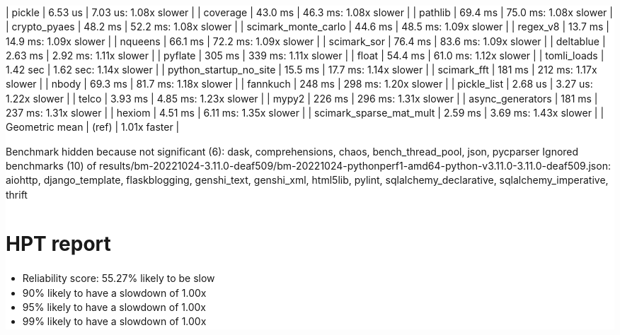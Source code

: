 | pickle                     | 6.53 us                                                     | 7.03 us: 1.08x slower                                                       |
| coverage                   | 43.0 ms                                                     | 46.3 ms: 1.08x slower                                                       |
| pathlib                    | 69.4 ms                                                     | 75.0 ms: 1.08x slower                                                       |
| crypto_pyaes               | 48.2 ms                                                     | 52.2 ms: 1.08x slower                                                       |
| scimark_monte_carlo        | 44.6 ms                                                     | 48.5 ms: 1.09x slower                                                       |
| regex_v8                   | 13.7 ms                                                     | 14.9 ms: 1.09x slower                                                       |
| nqueens                    | 66.1 ms                                                     | 72.2 ms: 1.09x slower                                                       |
| scimark_sor                | 76.4 ms                                                     | 83.6 ms: 1.09x slower                                                       |
| deltablue                  | 2.63 ms                                                     | 2.92 ms: 1.11x slower                                                       |
| pyflate                    | 305 ms                                                      | 339 ms: 1.11x slower                                                        |
| float                      | 54.4 ms                                                     | 61.0 ms: 1.12x slower                                                       |
| tomli_loads                | 1.42 sec                                                    | 1.62 sec: 1.14x slower                                                      |
| python_startup_no_site     | 15.5 ms                                                     | 17.7 ms: 1.14x slower                                                       |
| scimark_fft                | 181 ms                                                      | 212 ms: 1.17x slower                                                        |
| nbody                      | 69.3 ms                                                     | 81.7 ms: 1.18x slower                                                       |
| fannkuch                   | 248 ms                                                      | 298 ms: 1.20x slower                                                        |
| pickle_list                | 2.68 us                                                     | 3.27 us: 1.22x slower                                                       |
| telco                      | 3.93 ms                                                     | 4.85 ms: 1.23x slower                                                       |
| mypy2                      | 226 ms                                                      | 296 ms: 1.31x slower                                                        |
| async_generators           | 181 ms                                                      | 237 ms: 1.31x slower                                                        |
| hexiom                     | 4.51 ms                                                     | 6.11 ms: 1.35x slower                                                       |
| scimark_sparse_mat_mult    | 2.59 ms                                                     | 3.69 ms: 1.43x slower                                                       |
| Geometric mean             | (ref)                                                       | 1.01x faster                                                                |

Benchmark hidden because not significant (6): dask, comprehensions, chaos, bench_thread_pool, json, pycparser
Ignored benchmarks (10) of results/bm-20221024-3.11.0-deaf509/bm-20221024-pythonperf1-amd64-python-v3.11.0-3.11.0-deaf509.json: aiohttp, django_template, flaskblogging, genshi_text, genshi_xml, html5lib, pylint, sqlalchemy_declarative, sqlalchemy_imperative, thrift


# HPT report

- Reliability score: 55.27% likely to be slow
- 90% likely to have a slowdown of 1.00x
- 95% likely to have a slowdown of 1.00x
- 99% likely to have a slowdown of 1.00x
